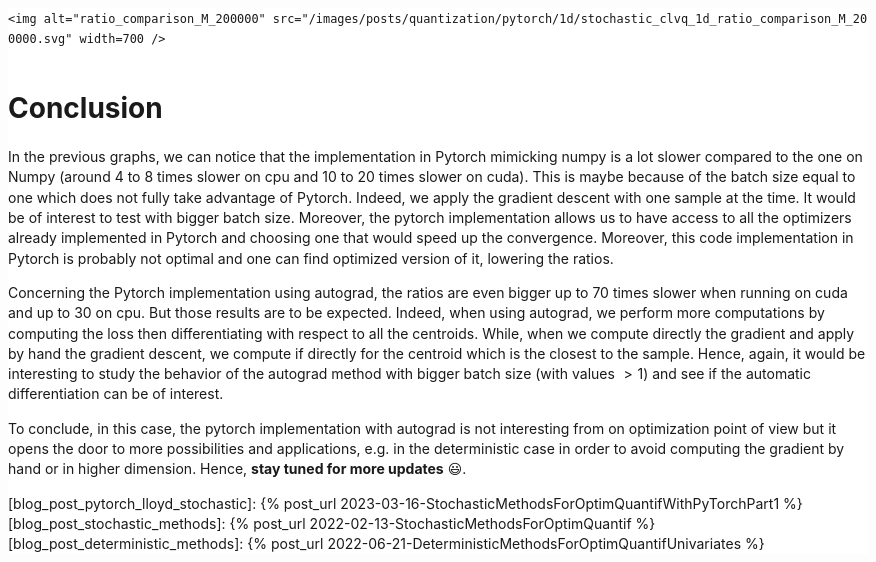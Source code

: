     <img alt="ratio_comparison_M_200000" src="/images/posts/quantization/pytorch/1d/stochastic_clvq_1d_ratio_comparison_M_200000.svg" width=700 />
</center>

Conclusion
=======

In the previous graphs, we can notice that the implementation in Pytorch mimicking numpy is a lot slower compared to the one on Numpy (around 4 to 8 times slower on cpu and 10 to 20 times slower on cuda). This is maybe because of the batch size equal to one which does not fully take advantage of Pytorch. Indeed, we apply the gradient descent with one sample at the time. It would be of interest to test with bigger batch size. Moreover, the pytorch implementation allows us to have access to all the optimizers already implemented in Pytorch and choosing one that would speed up the convergence. Moreover, this code implementation in Pytorch is probably not optimal and one can find optimized version of it, lowering the ratios. 

Concerning the Pytorch implementation using autograd, the ratios are even bigger up to 70 times slower when running on cuda and up to 30 on cpu. But those results are to be expected. Indeed, when using autograd, we perform more computations by computing the loss then differentiating with respect to all the centroids. While, when we compute directly the gradient and apply by hand the gradient descent, we compute if directly for the centroid which is the closest to the sample. Hence, again, it would be interesting to study the behavior of the autograd method with bigger batch size (with values $>1$) and see if the automatic differentiation can be of interest. 

To conclude, in this case, the pytorch implementation with autograd is not interesting from on optimization point of view but it opens the door to more possibilities and applications, e.g. in the deterministic case in order to avoid computing the gradient by hand or in higher dimension.
Hence, **stay tuned for more updates** 😃.


[blog_post_pytorch_lloyd_stochastic]: {% post_url 2023-03-16-StochasticMethodsForOptimQuantifWithPyTorchPart1 %}
[blog_post_stochastic_methods]: {% post_url 2022-02-13-StochasticMethodsForOptimQuantif %}
[blog_post_deterministic_methods]: {% post_url 2022-06-21-DeterministicMethodsForOptimQuantifUnivariates %}
